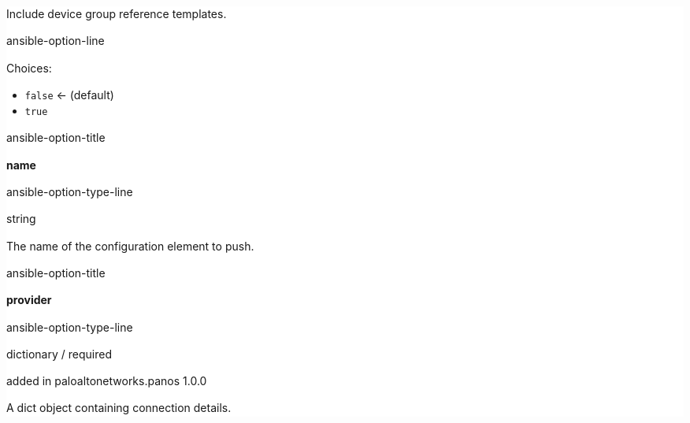 <p>Include device group reference templates.</p>
<div class="rst-class">
<p>ansible-option-line</p>
</div>
<p><span class="ansible-option-choices">Choices:</span></p>
<ul>
<li><code class="interpreted-text"
role="ansible-option-choices-entry-default">false</code> <span
class="ansible-option-choices-default-mark">← (default)</span></li>
<li><code class="interpreted-text"
role="ansible-option-choices-entry">true</code></li>
</ul>
</div></td>
</tr>
<tr class="even">
<td><div class="ansible-option-cell">
<div class="ansibleOptionAnchor" id="parameter-name"></div>
<div
id="ansible_collections.paloaltonetworks.panos.panos_commit_push_module__parameter-name">
<div class="rst-class">
<p>ansible-option-title</p>
</div>
</div>
<p><strong>name</strong></p>
<a class="ansibleOptionLink" href="#parameter-name" title="Permalink to this option"></a>
<div class="rst-class">
<p>ansible-option-type-line</p>
</div>
<p><span class="ansible-option-type">string</span></p>
</div></td>
<td><div class="ansible-option-cell">
<p>The name of the configuration element to push.</p>
</div></td>
</tr>
<tr class="odd">
<td><div class="ansible-option-cell">
<div class="ansibleOptionAnchor" id="parameter-provider"></div>
<div
id="ansible_collections.paloaltonetworks.panos.panos_commit_push_module__parameter-provider">
<div class="rst-class">
<p>ansible-option-title</p>
</div>
</div>
<p><strong>provider</strong></p>
<a class="ansibleOptionLink" href="#parameter-provider" title="Permalink to this option"></a>
<div class="rst-class">
<p>ansible-option-type-line</p>
</div>
<p><span class="ansible-option-type">dictionary</span> / <span
class="ansible-option-required">required</span></p>
<p><span class="ansible-option-versionadded">added in
paloaltonetworks.panos 1.0.0</span></p>
</div></td>
<td><div class="ansible-option-cell">
<p>A dict object containing connection details.</p>
</div></td>
</tr>
<tr class="even">
<td><div class="ansible-option-indent"></div><div class="ansible-option-cell">
<div class="ansibleOptionAnchor" id="parameter-provider/api_key"></div>
<div
id="ansible_collections.paloaltonetworks.panos.panos_commit_push_module__parameter-provider/api_key">
<div class="rst-class">
